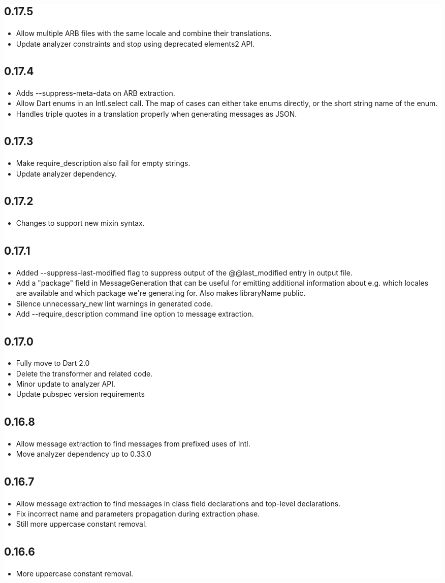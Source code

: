 ## 0.17.5
  * Allow multiple ARB files with the same locale and combine
    their translations.
  * Update analyzer constraints and stop using deprecated elements2 API.

## 0.17.4
  * Adds --suppress-meta-data on ARB extraction.
  * Allow Dart enums in an Intl.select call. The map of cases
    can either take enums directly, or the short string name
    of the enum.
  * Handles triple quotes in a translation properly when
    generating messages as JSON.

## 0.17.3
  * Make require_description also fail for empty strings.
  * Update analyzer dependency.

## 0.17.2
  * Changes to support new mixin syntax.

## 0.17.1
  * Added --suppress-last-modified flag to suppress output of the
    @@last_modified entry in output file.
  * Add a "package" field in MessageGeneration that can be useful for emitting
    additional information about e.g. which locales are available and which
    package we're generating for. Also makes libraryName public.
  * Silence unnecessary_new lint warnings in generated code.
  * Add --require_description command line option to message extraction.

## 0.17.0
  * Fully move to Dart 2.0
  * Delete the transformer and related code.
  * Minor update to analyzer API.
  * Update pubspec version requirements

## 0.16.8
  * Allow message extraction to find messages from prefixed uses of Intl.
  * Move analyzer dependency up to 0.33.0

## 0.16.7
  * Allow message extraction to find messages in class field declarations
    and top-level declarations.
  * Fix incorrect name and parameters propagation during extraction phase.
  * Still more uppercase constant removal.

## 0.16.6
  * More uppercase constant removal.
